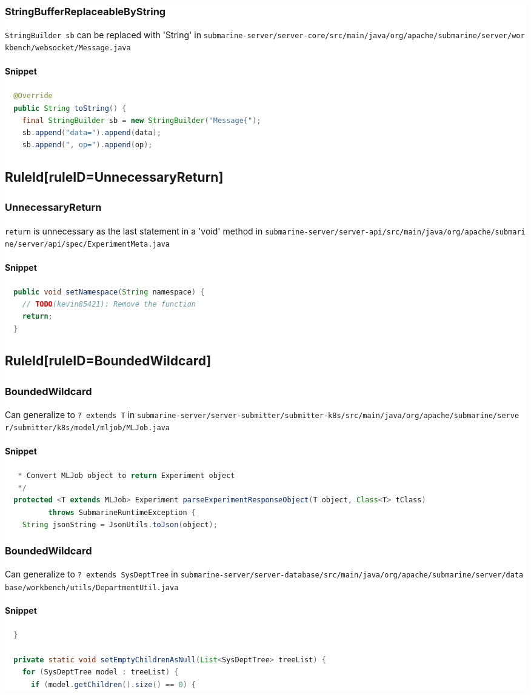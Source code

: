 ### StringBufferReplaceableByString
`StringBuilder sb` can be replaced with 'String'
in `submarine-server/server-core/src/main/java/org/apache/submarine/server/workbench/websocket/Message.java`
#### Snippet
```java
  @Override
  public String toString() {
    final StringBuilder sb = new StringBuilder("Message{");
    sb.append("data=").append(data);
    sb.append(", op=").append(op);
```

## RuleId[ruleID=UnnecessaryReturn]
### UnnecessaryReturn
`return` is unnecessary as the last statement in a 'void' method
in `submarine-server/server-api/src/main/java/org/apache/submarine/server/api/spec/ExperimentMeta.java`
#### Snippet
```java
  public void setNamespace(String namespace) {
    // TODO(kevin85421): Remove the function
    return;
  }

```

## RuleId[ruleID=BoundedWildcard]
### BoundedWildcard
Can generalize to `? extends T`
in `submarine-server/server-submitter/submitter-k8s/src/main/java/org/apache/submarine/server/submitter/k8s/model/mljob/MLJob.java`
#### Snippet
```java
   * Convert MLJob object to return Experiment object
   */
  protected <T extends MLJob> Experiment parseExperimentResponseObject(T object, Class<T> tClass)
          throws SubmarineRuntimeException {
    String jsonString = JsonUtils.toJson(object);
```

### BoundedWildcard
Can generalize to `? extends SysDeptTree`
in `submarine-server/server-database/src/main/java/org/apache/submarine/server/database/workbench/utils/DepartmentUtil.java`
#### Snippet
```java
  }

  private static void setEmptyChildrenAsNull(List<SysDeptTree> treeList) {
    for (SysDeptTree model : treeList) {
      if (model.getChildren().size() == 0) {
```
